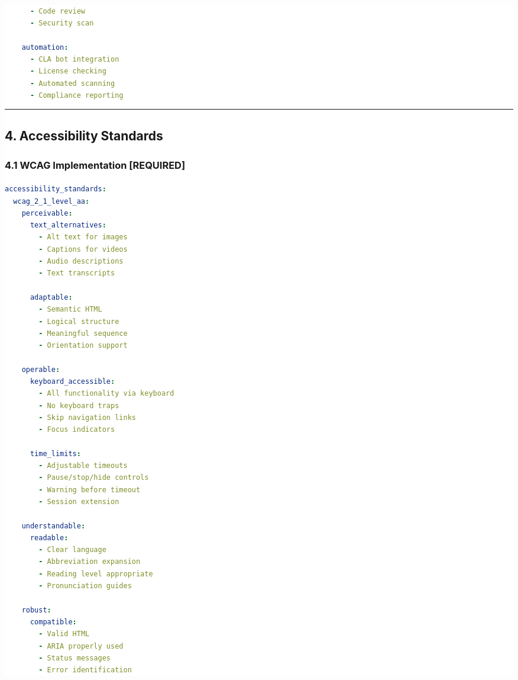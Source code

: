 ```yaml
      - Code review
      - Security scan

    automation:
      - CLA bot integration
      - License checking
      - Automated scanning
      - Compliance reporting
```

---

## 4. Accessibility Standards

### 4.1 WCAG Implementation **[REQUIRED]**

```yaml
accessibility_standards:
  wcag_2_1_level_aa:
    perceivable:
      text_alternatives:
        - Alt text for images
        - Captions for videos
        - Audio descriptions
        - Text transcripts

      adaptable:
        - Semantic HTML
        - Logical structure
        - Meaningful sequence
        - Orientation support

    operable:
      keyboard_accessible:
        - All functionality via keyboard
        - No keyboard traps
        - Skip navigation links
        - Focus indicators

      time_limits:
        - Adjustable timeouts
        - Pause/stop/hide controls
        - Warning before timeout
        - Session extension

    understandable:
      readable:
        - Clear language
        - Abbreviation expansion
        - Reading level appropriate
        - Pronunciation guides

    robust:
      compatible:
        - Valid HTML
        - ARIA properly used
        - Status messages
        - Error identification
```
